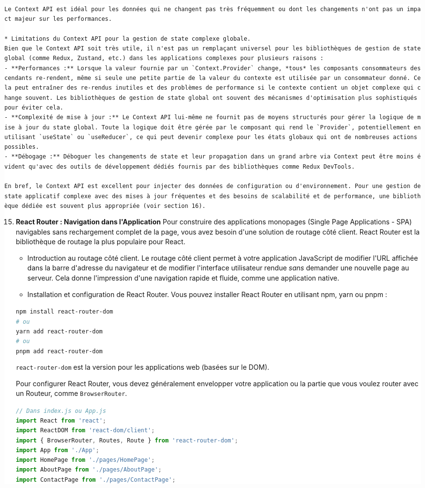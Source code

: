     Le Context API est idéal pour les données qui ne changent pas très fréquemment ou dont les changements n'ont pas un impact majeur sur les performances.

    * Limitations du Context API pour la gestion de state complexe globale.
    Bien que le Context API soit très utile, il n'est pas un remplaçant universel pour les bibliothèques de gestion de state global (comme Redux, Zustand, etc.) dans les applications complexes pour plusieurs raisons :
    - **Performances :** Lorsque la valeur fournie par un `Context.Provider` change, *tous* les composants consommateurs descendants re-rendent, même si seule une petite partie de la valeur du contexte est utilisée par un consommateur donné. Cela peut entraîner des re-rendus inutiles et des problèmes de performance si le contexte contient un objet complexe qui change souvent. Les bibliothèques de gestion de state global ont souvent des mécanismes d'optimisation plus sophistiqués pour éviter cela.
    - **Complexité de mise à jour :** Le Context API lui-même ne fournit pas de moyens structurés pour gérer la logique de mise à jour du state global. Toute la logique doit être gérée par le composant qui rend le `Provider`, potentiellement en utilisant `useState` ou `useReducer`, ce qui peut devenir complexe pour les états globaux qui ont de nombreuses actions possibles.
    - **Débogage :** Déboguer les changements de state et leur propagation dans un grand arbre via Context peut être moins évident qu'avec des outils de développement dédiés fournis par des bibliothèques comme Redux DevTools.

    En bref, le Context API est excellent pour injecter des données de configuration ou d'environnement. Pour une gestion de state applicatif complexe avec des mises à jour fréquentes et des besoins de scalabilité et de performance, une bibliothèque dédiée est souvent plus appropriée (voir section 16).


15. **React Router : Navigation dans l'Application**
    Pour construire des applications monopages (Single Page Applications - SPA) navigables sans rechargement complet de la page, vous avez besoin d'une solution de routage côté client. React Router est la bibliothèque de routage la plus populaire pour React.

    * Introduction au routage côté client.
    Le routage côté client permet à votre application JavaScript de modifier l'URL affichée dans la barre d'adresse du navigateur et de modifier l'interface utilisateur rendue *sans* demander une nouvelle page au serveur. Cela donne l'impression d'une navigation rapide et fluide, comme une application native.

    * Installation et configuration de React Router.
    Vous pouvez installer React Router en utilisant npm, yarn ou pnpm :
    ```bash
    npm install react-router-dom
    # ou
    yarn add react-router-dom
    # ou
    pnpm add react-router-dom
    ```
    `react-router-dom` est la version pour les applications web (basées sur le DOM).

    Pour configurer React Router, vous devez généralement envelopper votre application ou la partie que vous voulez router avec un Routeur, comme `BrowserRouter`.

    ```jsx
    // Dans index.js ou App.js
    import React from 'react';
    import ReactDOM from 'react-dom/client';
    import { BrowserRouter, Routes, Route } from 'react-router-dom';
    import App from './App';
    import HomePage from './pages/HomePage';
    import AboutPage from './pages/AboutPage';
    import ContactPage from './pages/ContactPage';
